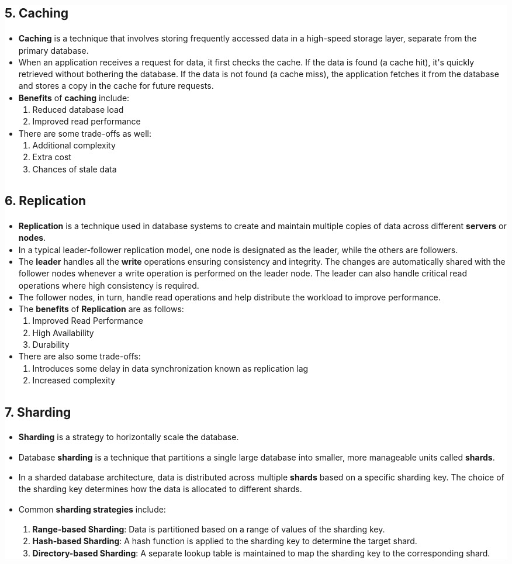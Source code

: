 ## 5. Caching

- **Caching** is a technique that involves storing frequently accessed data in a high-speed storage layer, separate from the primary database.
- When an application receives a request for data, it first checks the cache. If the data is found (a cache hit), it's quickly retrieved without bothering the database. If the data is not found (a cache miss), the application fetches it from the database and stores a copy in the cache for future requests.
- **Benefits** of **caching** include:
  1. Reduced database load
  2. Improved read performance
- There are some trade-offs as well:
  1. Additional complexity
  2. Extra cost
  3. Chances of stale data

## 6. Replication

- **Replication** is a technique used in database systems to create and maintain multiple copies of data across different **servers** or **nodes**.
- In a typical leader-follower replication model, one node is designated as the leader, while the others are followers.
- The **leader** handles all the **write** operations ensuring consistency and integrity. The changes are automatically shared with the follower nodes whenever a write operation is performed on the leader node. The leader can also handle critical read operations where high consistency is required.
- The follower nodes, in turn, handle read operations and help distribute the workload to improve performance.
- The **benefits** of **Replication** are as follows:
  1. Improved Read Performance
  2. High Availability
  3. Durability
- There are also some trade-offs:
  1. Introduces some delay in data synchronization known as replication lag
  2. Increased complexity

## 7. Sharding

- **Sharding** is a strategy to horizontally scale the database.
- Database **sharding** is a technique that partitions a single large database into smaller, more manageable units called **shards**.
- In a sharded database architecture, data is distributed across multiple **shards** based on a specific sharding key. The choice of the sharding key determines how the data is allocated to different shards.

- Common **sharding strategies** include:

  1. **Range-based Sharding**: Data is partitioned based on a range of values of the sharding key.
  2. **Hash-based Sharding**: A hash function is applied to the sharding key to determine the target shard.
  3. **Directory-based Sharding**: A separate lookup table is maintained to map the sharding key to the corresponding shard.
